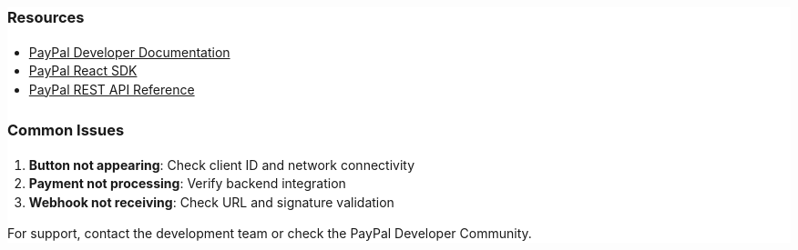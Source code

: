 ### Resources

- [PayPal Developer Documentation](https://developer.paypal.com/docs/)
- [PayPal React SDK](https://github.com/paypal/react-paypal-js)
- [PayPal REST API Reference](https://developer.paypal.com/docs/api/payments/v2/)

### Common Issues

1. **Button not appearing**: Check client ID and network connectivity
2. **Payment not processing**: Verify backend integration
3. **Webhook not receiving**: Check URL and signature validation

For support, contact the development team or check the PayPal Developer Community.
